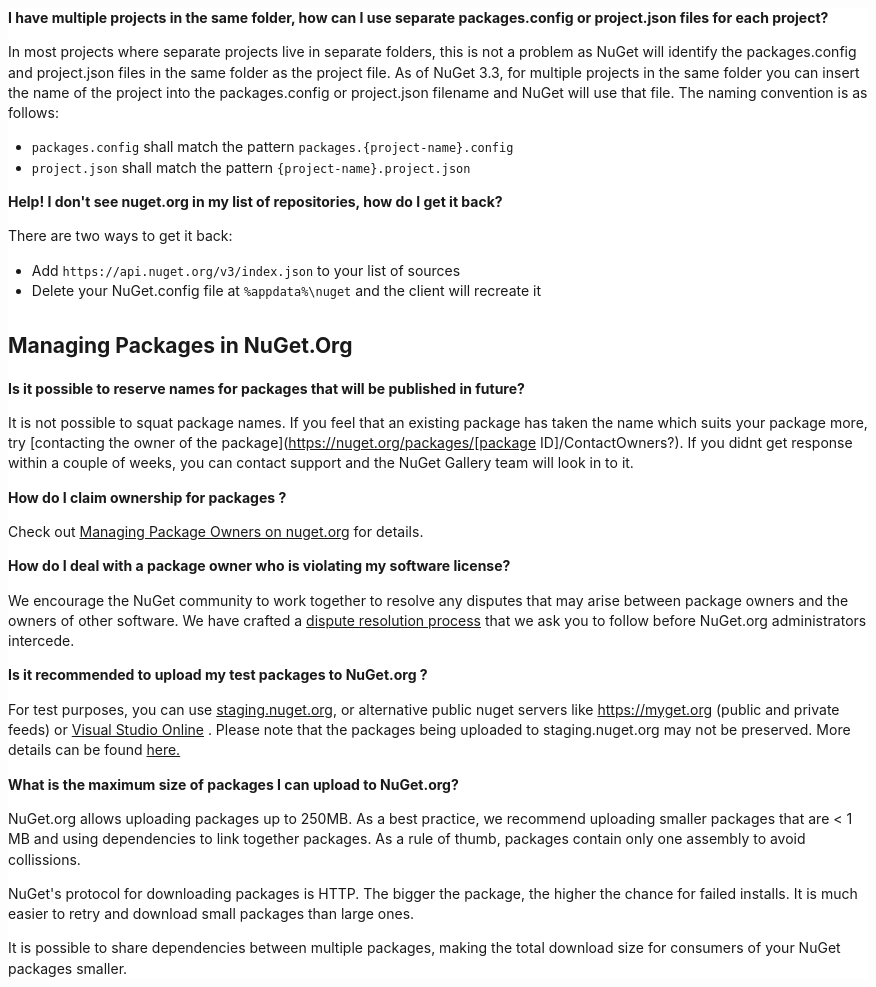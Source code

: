 **I have multiple projects in the same folder, how can I use separate packages.config or project.json files for each project?**

In most projects where separate projects live in separate folders, this is not a problem as NuGet will identify the packages.config and project.json files in the same folder as the project file.  As of NuGet 3.3, for multiple projects in the same folder you can insert the name of the project into the packages.config or project.json filename and NuGet will use that file.  The naming convention is as follows:

* `packages.config` shall match the pattern `packages.{project-name}.config`
* `project.json` shall match the pattern `{project-name}.project.json`

**Help! I don't see nuget.org in my list of repositories, how do I get it back?**

There are two ways to get it back:

* Add `https://api.nuget.org/v3/index.json` to your list of sources
* Delete your NuGet.config file at `%appdata%\nuget` and the client will recreate it


## Managing Packages in NuGet.Org

**Is it possible to reserve names for packages that will be published in future?**

It is not possible to squat package names. If you feel that an existing package has taken the name which suits your package more, try [contacting the owner of the package](https://nuget.org/packages/[package ID]/ContactOwners?). If you didnt get response within a couple of weeks, you can contact support and the NuGet Gallery team will look in to it.

**How do I claim ownership for packages ?**

Check out [Managing Package Owners on nuget.org](/Create/Managing-Package-Owners) for details.

**How do I deal with a package owner who is violating my software license?**

We encourage the NuGet community to work together to resolve any disputes that may arise between package owners and the owners of other software.  We have crafted a [dispute resolution process](/Consume/Dispute-Resolution) that we ask you to follow before NuGet.org administrators intercede.

**Is it recommended to upload my test packages to NuGet.org ?**

For test purposes, you can use [staging.nuget.org](http://staging.nuget.org), or alternative public nuget servers like https://myget.org (public and private feeds) or [Visual Studio Online](https://blogs.msdn.microsoft.com/visualstudioalm/2015/08/27/announcing-package-management-support-for-vsotfs/) . Please note that the packages being uploaded to staging.nuget.org may not be preserved. More details can be found [here.](http://blog.nuget.org/20130419/goodbye-preview.html)

**What is the maximum size of packages I can upload to NuGet.org?**

NuGet.org allows uploading packages up to 250MB. As a best practice, we recommend uploading smaller packages that are < 1 MB and using dependencies to link together packages. As a rule of thumb, packages contain only one assembly to avoid collissions.

NuGet's protocol for downloading packages is HTTP. The bigger the package, the higher the chance for failed installs. It is much easier to retry and download small packages than large ones.

It is possible to share dependencies between multiple packages, making the total download size for consumers of your NuGet packages smaller.

